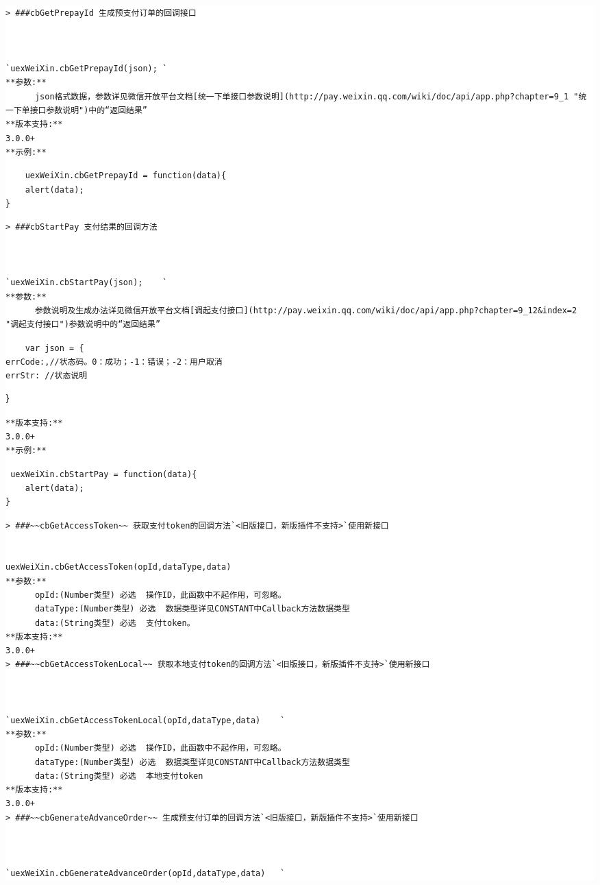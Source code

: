 ````
> ###cbGetPrepayId 生成预支付订单的回调接口



`uexWeiXin.cbGetPrepayId(json); `
**参数:**
      json格式数据，参数详见微信开放平台文档[统一下单接口参数说明](http://pay.weixin.qq.com/wiki/doc/api/app.php?chapter=9_1 "统一下单接口参数说明")中的“返回结果”   
**版本支持:**
3.0.0+  
**示例:**
````
        uexWeiXin.cbGetPrepayId = function(data){
        alert(data);
    }
````
> ###cbStartPay 支付结果的回调方法



`uexWeiXin.cbStartPay(json);    `
**参数:**
      参数说明及生成办法详见微信开放平台文档[调起支付接口](http://pay.weixin.qq.com/wiki/doc/api/app.php?chapter=9_12&index=2 "调起支付接口")参数说明中的“返回结果”
````
        var json = {
    errCode:,//状态码。0：成功；-1：错误；-2：用户取消
    errStr: //状态说明
}
````
**版本支持:**
3.0.0+  
**示例:**
````
     uexWeiXin.cbStartPay = function(data){
        alert(data);
    }
````
> ###~~cbGetAccessToken~~ 获取支付token的回调方法`<旧版接口，新版插件不支持>`使用新接口


uexWeiXin.cbGetAccessToken(opId,dataType,data)  
**参数:**
      opId:(Number类型) 必选  操作ID，此函数中不起作用，可忽略。    
      dataType:(Number类型) 必选  数据类型详见CONSTANT中Callback方法数据类型 
      data:(String类型) 必选  支付token。  
**版本支持:**
3.0.0+  
> ###~~cbGetAccessTokenLocal~~ 获取本地支付token的回调方法`<旧版接口，新版插件不支持>`使用新接口



`uexWeiXin.cbGetAccessTokenLocal(opId,dataType,data)    `
**参数:**
      opId:(Number类型) 必选  操作ID，此函数中不起作用，可忽略。    
      dataType:(Number类型) 必选  数据类型详见CONSTANT中Callback方法数据类型 
      data:(String类型) 必选  本地支付token 
**版本支持:**
3.0.0+  
> ###~~cbGenerateAdvanceOrder~~ 生成预支付订单的回调方法`<旧版接口，新版插件不支持>`使用新接口



`uexWeiXin.cbGenerateAdvanceOrder(opId,dataType,data)   `
````